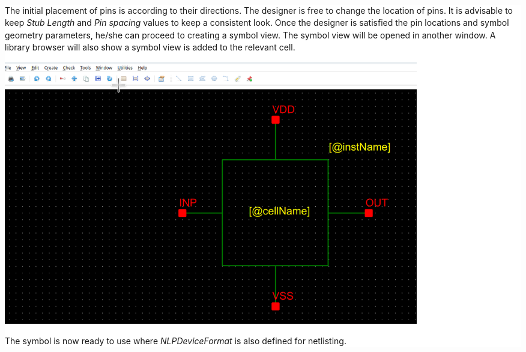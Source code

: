 The initial placement of pins is according to their directions. The designer is free to change the location of pins. It is advisable to keep *Stub Length* and *Pin spacing* values to keep a consistent look. Once the designer is satisfied the pin locations and symbol geometry parameters, he/she can proceed to creating a symbol view. The symbol view will be opened in another window. A library browser will also show a symbol view is added to the relevant cell.

<img src="./assets/Screenshot_20230215_155308.png" style="zoom:67%;" />

The symbol is now ready to use where *NLPDeviceFormat* is also defined for netlisting.

